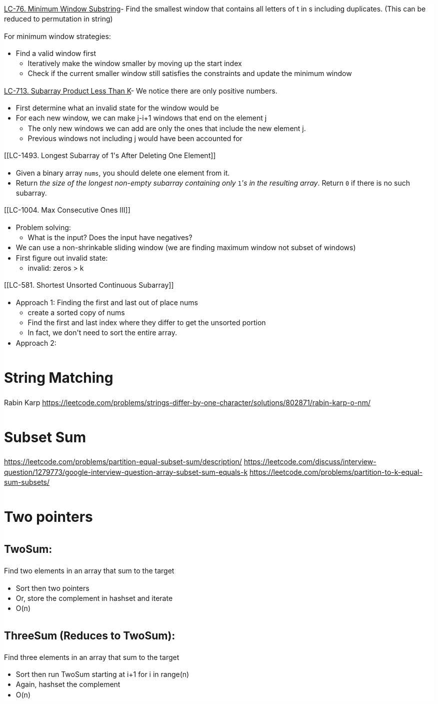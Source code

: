 [LC-76. Minimum Window Substring](</docs/Some Leetcode Questions/LC-76. Minimum Window Substring.md>)- Find the smallest window that contains all letters of t in s including duplicates. (This can be reduced to permutation in string)

For minimum window strategies:
- Find a valid window first
	- Iteratively make the window smaller by moving up the start index
	- Check if the current smaller window still satisfies the constraints and update the minimum window

[LC-713. Subarray Product Less Than K](</docs/Some Leetcode Questions/LC-713. Subarray Product Less Than K.md>)- We notice there are only positive numbers.
- First determine what an invalid state for the window would be
- For each new window, we can make j-i+1 windows that end on the element j
	- The only new windows we can add are only the ones that include the new element j.
	- Previous windows not including j would have been accounted for

[[LC-1493. Longest Subarray of 1's After Deleting One Element]]
- Given a binary array `nums`, you should delete one element from it.
- Return _the size of the longest non-empty subarray containing only_ `1`_'s in the resulting array_. Return `0` if there is no such subarray.

[[LC-1004. Max Consecutive Ones III]]
- Problem solving: 
	- What is the input? Does the input have negatives?
- We can use a non-shrinkable sliding window (we are finding maximum window not subset of windows)
- First figure out invalid state:
	- invalid: zeros > k

[[LC-581. Shortest Unsorted Continuous Subarray]]
- Approach 1: Finding the first and last out of place nums
	- create a sorted copy of nums
	- Find the first and last index where they differ to get the unsorted portion
	- In fact, we don't need to sort the entire array. 
- Approach 2: 

# String Matching
Rabin Karp
https://leetcode.com/problems/strings-differ-by-one-character/solutions/802871/rabin-karp-o-nm/
# Subset Sum
https://leetcode.com/problems/partition-equal-subset-sum/description/
https://leetcode.com/discuss/interview-question/1279773/google-interview-question-array-subset-sum-equals-k
https://leetcode.com/problems/partition-to-k-equal-sum-subsets/

# Two pointers
## TwoSum: 
Find two elements in an array that sum to the target
- Sort then two pointers
- Or, store the complement in hashset and iterate
- O(n)
## ThreeSum (Reduces to TwoSum): 
Find three elements in an array that sum to the target
- Sort then run TwoSum starting at i+1 for i in range(n)
- Again, hashset the complement
- O(n)
